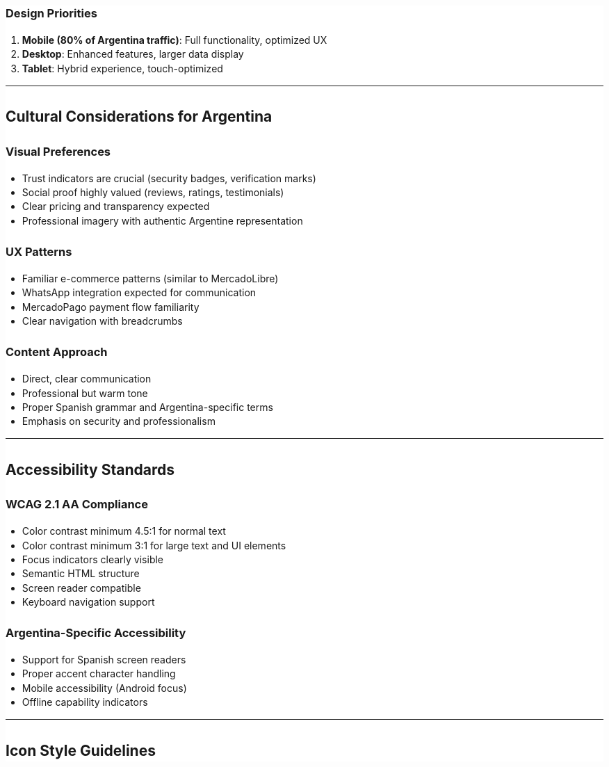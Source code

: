 ### Design Priorities
1. **Mobile (80% of Argentina traffic)**: Full functionality, optimized UX
2. **Desktop**: Enhanced features, larger data display
3. **Tablet**: Hybrid experience, touch-optimized

---

## Cultural Considerations for Argentina

### Visual Preferences
- Trust indicators are crucial (security badges, verification marks)
- Social proof highly valued (reviews, ratings, testimonials)
- Clear pricing and transparency expected
- Professional imagery with authentic Argentine representation

### UX Patterns
- Familiar e-commerce patterns (similar to MercadoLibre)
- WhatsApp integration expected for communication
- MercadoPago payment flow familiarity
- Clear navigation with breadcrumbs

### Content Approach
- Direct, clear communication
- Professional but warm tone
- Proper Spanish grammar and Argentina-specific terms
- Emphasis on security and professionalism

---

## Accessibility Standards

### WCAG 2.1 AA Compliance
- Color contrast minimum 4.5:1 for normal text
- Color contrast minimum 3:1 for large text and UI elements
- Focus indicators clearly visible
- Semantic HTML structure
- Screen reader compatible
- Keyboard navigation support

### Argentina-Specific Accessibility
- Support for Spanish screen readers
- Proper accent character handling
- Mobile accessibility (Android focus)
- Offline capability indicators

---

## Icon Style Guidelines
